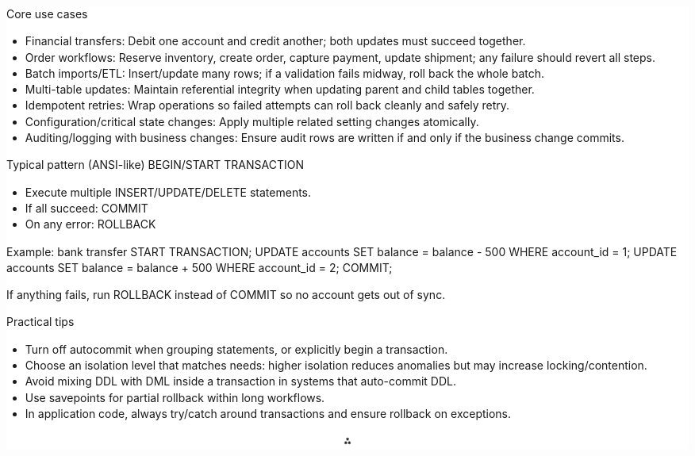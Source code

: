 Core use cases

- Financial transfers: Debit one account and credit another; both updates must succeed together.
- Order workflows: Reserve inventory, create order, capture payment, update shipment; any failure should revert all steps.
- Batch imports/ETL: Insert/update many rows; if a validation fails midway, roll back the whole batch.
- Multi-table updates: Maintain referential integrity when updating parent and child tables together.
- Idempotent retries: Wrap operations so failed attempts can roll back cleanly and safely retry.
- Configuration/critical state changes: Apply multiple related setting changes atomically.
- Auditing/logging with business changes: Ensure audit rows are written if and only if the business change commits.

Typical pattern (ANSI-like)
BEGIN/START TRANSACTION

- Execute multiple INSERT/UPDATE/DELETE statements.
- If all succeed: COMMIT
- On any error: ROLLBACK

Example: bank transfer
START TRANSACTION;
UPDATE accounts SET balance = balance - 500 WHERE account_id = 1;
UPDATE accounts SET balance = balance + 500 WHERE account_id = 2;
COMMIT;

If anything fails, run ROLLBACK instead of COMMIT so no account gets out of sync.

Practical tips

- Turn off autocommit when grouping statements, or explicitly begin a transaction.
- Choose an isolation level that matches needs: higher isolation reduces anomalies but may increase locking/contention.
- Avoid mixing DDL with DML inside a transaction in systems that auto-commit DDL.
- Use savepoints for partial rollback within long workflows.
- In application code, always try/catch around transactions and ensure rollback on exceptions.

<div style="text-align: center">⁂</div>

[^25_1]: https://stackoverflow.com/questions/9317866/when-to-use-transactions-in-sql-server

[^25_2]: https://www.geeksforgeeks.org/sql/sql-transactions/

[^25_3]: https://www.geeksforgeeks.org/sql-server/sql-server-transaction/

[^25_4]: https://mimo.org/glossary/sql/transaction

[^25_5]: https://www.linode.com/docs/guides/a-primer-on-sql-transactions/

[^25_6]: https://learn.microsoft.com/en-us/sql/t-sql/language-elements/begin-transaction-transact-sql?view=sql-server-ver17

[^25_7]: https://www.tutorialspoint.com/sql/sql-transactions.htm

[^25_8]: https://www.pingcap.com/article/understanding-sql-transactions-for-data-integrity/



[^1_1]: https://www.youtube.com/watch?v=OT1RErkfLNQ
[^1_2]: https://www.youtube.com/watch?v=7mz73uXD9DA
[^1_3]: https://sqlfiddle.com
[^1_4]: https://www.w3schools.com/sql/
[^1_5]: https://www.youtube.com/watch?v=2kHV2_CXJ38
[^1_6]: https://www.reddit.com/r/SQL/comments/1cv7bjk/anyone_trying_to_train_sql_with_chatgpt_prompt/
[^1_7]: https://www.nobledesktop.com/learn/sql/why-learn-sql
[^1_8]: https://www.nobledesktop.com/learn/sql
[^1_9]: https://www.reddit.com/r/SQL/comments/12nzhwm/best_free_platform_to_practice_hard_sql_questions/
[^6_1]: https://stackoverflow.com/questions/217945/can-i-have-multiple-primary-keys-in-a-single-table
[^6_2]: https://www.w3schools.com/sql/sql_primarykey.ASP
[^6_3]: https://www.reddit.com/r/SQL/comments/1c25uc9/two_primary_keys_in_a_table/
[^6_4]: https://www.atlassian.com/data/databases/can-multiple-primary-keys-exist-on-a-single-table
[^6_5]: https://www.w3schools.com/mysql/mysql_primarykey.asp
[^6_6]: https://learn.microsoft.com/en-us/sql/relational-databases/tables/primary-and-foreign-key-constraints?view=sql-server-ver17
[^6_7]: https://www.cockroachlabs.com/docs/stable/primary-key
[^6_8]: https://www.geeksforgeeks.org/sql/composite-key-in-sql/
[^6_9]: https://www.pragimtech.com/blog/sql-optimization/primary-key-on-two-columns-sql-server/
[^7_1]: https://www.geeksforgeeks.org/sql/sql-alter-rename/
[^7_2]: https://www.w3schools.com/sql/sql_alter.asp
[^7_3]: https://stackoverflow.com/questions/886786/how-to-change-a-table-name-using-an-sql-query
[^7_4]: https://dev.mysql.com/doc/en/rename-table.html
[^7_5]: https://www.tutorialspoint.com/sql/sql-rename-table.htm
[^7_6]: https://www.geeksforgeeks.org/sql/sql-rename-table/
[^7_7]: https://www.coginiti.co/tutorials/beginner/rename-a-table/
[^7_8]: https://www.ibm.com/docs/en/informix-servers/14.10.0?topic=statements-rename-table-statement
[^7_9]: https://learn.microsoft.com/en-us/sql/relational-databases/tables/rename-tables-database-engine?view=sql-server-ver17
[^7_10]: https://docs.teradata.com/r/Enterprise_IntelliFlex_VMware/SQL-Data-Definition-Language-Syntax-and-Examples/Table-Statements/RENAME-TABLE/RENAME-TABLE-Syntax-Elements
[^9_1]: https://www.scholarhat.com/tutorial/sqlserver/different-types-of-sql-keys
[^9_2]: https://www.theknowledgeacademy.com/blog/keys-in-sql/
[^9_3]: https://www.geeksforgeeks.org/dbms/types-of-keys-in-relational-model-candidate-super-primary-alternate-and-foreign/
[^9_4]: https://www.baeldung.com/sql/key-types
[^9_5]: https://webandcrafts.com/blog/keys-in-dbms
[^9_6]: https://www.geeksforgeeks.org/sql/sql-ddl-dql-dml-dcl-tcl-commands/
[^9_7]: https://learn.microsoft.com/en-us/dynamics365/business-central/dev-itpro/developer/devenv-table-keys
[^9_8]: https://www.w3schools.com/sql/sql_ref_keywords.asp
[^11_1]: https://www.w3schools.com/sql/sql_join_left.asp
[^11_2]: https://hightouch.com/sql-dictionary/sql-left-join
[^11_3]: https://www.atlassian.com/data/sql/sql-join-types-explained-visually
[^11_4]: https://www.geeksforgeeks.org/sql/sql-left-join/
[^11_5]: https://www.programiz.com/sql/left-join
[^11_6]: https://365datascience.com/tutorials/sql-tutorials/left-join-sql/
[^11_7]: https://www.w3schools.com/mysql/mysql_join_left.asp
[^11_8]: https://www.youtube.com/watch?v=Ma9DW01DheA
[^11_9]: https://learnsql.com/blog/what-is-left-join-sql/
[^12_1]: https://stackoverflow.com/questions/167576/check-if-table-exists-in-sql-server
[^12_2]: https://www.geeksforgeeks.org/sql/check-whether-a-table-exists-in-sql-server-database-or-not/
[^12_3]: https://www.h2kinfosys.com/blog/table-exists-in-sql-server/
[^12_4]: https://www.w3schools.com/sql/sql_exists.asp
[^12_5]: https://www.dbvis.com/thetable/check-if-a-table-exists-in-sql-multiple-approaches/
[^12_6]: https://www.atlassian.com/data/admin/using-information-schema-views-to-check-to-see-if-table-exists-in-sql-server
[^12_7]: https://learn.microsoft.com/en-us/answers/questions/787263/query-to-find-procedure-or-table-exists-if-yes-whe
[^12_8]: https://www.youtube.com/watch?v=lOT-vtnGnBY
[^12_9]: https://forum.uipath.com/t/how-to-check-if-table-exists-or-not/453180
[^12_10]: https://www.baeldung.com/sql/check-table-existence-particular-schema
[^16_1]: https://hightouch.com/sql-dictionary/sql-group-by
[^16_2]: https://www.w3schools.com/sql/sql_groupby.asp
[^16_3]: https://stackoverflow.com/questions/14006290/understanding-how-where-works-with-group-by-and-aggregation
[^16_4]: https://learnsql.com/blog/where-with-group-by/
[^16_5]: https://www.geeksforgeeks.org/sql/difference-between-where-and-group-by/
[^16_6]: https://www.c-sharpcorner.com/blogs/group-by-with-having-where-clause-in-sql
[^16_7]: https://www.almabetter.com/bytes/tutorials/sql/group-by-clause-in-sql
[^16_8]: https://www.geeksforgeeks.org/sql/sql-group-by/
[^16_9]: https://learn.microsoft.com/en-us/sql/t-sql/queries/select-group-by-transact-sql?view=sql-server-ver17
[^16_10]: https://www.w3schools.com/mysql/mysql_groupby.asp
[^17_1]: https://streply.com/knowledge/php/mysql-syntax-error-sql-mode-only-full-group-by
[^17_2]: https://stackoverflow.com/questions/23921117/disable-only-full-group-by
[^17_3]: https://www.geeksforgeeks.org/mysql/how-to-turn-off-only_full_group_by-in-mysql/
[^17_4]: https://www.domainindia.com/login/knowledgebase/204/What-is-SQL-mode-and-Why-is-ONLY_FULL_GROUP_BY-SQL-mode-.html
[^17_5]: https://dev.to/manojspace/mysql-onlyfullgroupby-error-easy-fixes-and-best-practices-2cpj
[^17_6]: https://365datascience.com/question/14-sql-joins-error-code-1055-only-full-group-by/
[^17_7]: https://dev.mysql.com/doc/refman/8.4/en/group-by-handling.html
[^17_8]: https://www.percona.com/blog/solve-query-failures-regarding-only_full_group_by-sql-mode/
[^17_9]: https://bobcares.com/blog/only_full_group_by-sql-mode-is-configured-error/
[^19_1]: https://www.w3schools.com/sql/sql_join_full.asp
[^19_2]: https://www.geeksforgeeks.org/sql/sql-outer-join/
[^19_3]: https://mode.com/sql-tutorial/sql-outer-joins/
[^19_4]: https://hightouch.com/sql-dictionary/sql-outer-join
[^19_5]: https://www.freecodecamp.org/news/sql-outer-join-tutorial-with-example-syntax/
[^19_6]: https://www.programiz.com/sql/full-outer-join
[^19_7]: https://www.w3schools.com/sql/sql_join.asp
[^19_8]: https://learn.microsoft.com/en-us/sql/relational-databases/performance/joins?view=sql-server-ver17
[^19_9]: https://www.sqlshack.com/sql-outer-join-overview-and-examples/
[^20_1]: https://vertabelo.com/blog/many-to-many-relationship/
[^20_2]: https://stackoverflow.com/questions/51463706/can-somebody-give-a-practical-example-of-a-many-to-many-relationship
[^20_3]: https://byjus.com/gate/many-to-many-relationship-in-dbms-notes/
[^20_4]: https://support.microsoft.com/en-us/office/video-create-many-to-many-relationships-e65bcc53-8e1c-444a-b4fb-1c0b8c1f5653
[^20_5]: https://help.claris.com/en/pro-help/content/many-to-many-relationships.html
[^20_6]: https://dzone.com/articles/how-to-handle-a-many-to-many-relationship-in-datab
[^20_7]: https://www.datanamic.com/support/learn/articles/many-to-many-relationships.html
[^20_8]: https://www.geeksforgeeks.org/sql/relationships-in-sql-one-to-one-one-to-many-many-to-many/
[^20_9]: https://www.prisma.io/docs/orm/prisma-schema/data-model/relations/many-to-many-relations
[^20_10]: https://docs.sisense.com/win/SisenseWin/many-to-many-relationships.htm
[^23_1]: https://www.geeksforgeeks.org/sql-ddl-dql-dml-dcl-tcl-commands/
[^23_2]: https://learnomate.org/types-of-sql-commands/
[^23_3]: https://trainings.internshala.com/blog/different-types-of-sql-commands/
[^23_4]: https://www.w3schools.com/sql/sql_syntax.asp
[^23_5]: https://www.scholarhat.com/tutorial/sqlserver/basics-of-sql-commands
[^23_6]: https://herovired.com/learning-hub/blogs/types-of-sql-commands/
[^23_7]: https://www.linkedin.com/pulse/types-sql-commands-ankush-thavali-8enef
[^23_8]: https://milvus.io/ai-quick-reference/what-are-the-main-types-of-sql-commands
[^23_9]: https://docs.oracle.com/cd/B19188_01/doc/B15917/sqcmd.htm
[^24_1]: https://www.geeksforgeeks.org/sql/sql-transactions/
[^24_2]: https://learn.microsoft.com/en-us/sql/t-sql/language-elements/transactions-transact-sql?view=sql-server-ver17
[^24_3]: https://mimo.org/glossary/sql/transaction
[^24_4]: https://www.sqlshack.com/transactions-in-sql-server-for-beginners/
[^24_5]: https://docs.oracle.com/en/database/oracle/oracle-database/23/cncpt/transactions.html
[^24_6]: https://docs.snowflake.com/en/sql-reference/transactions
[^24_7]: https://www.tutorialspoint.com/sql/sql-transactions.htm
[^24_8]: https://sql-99.readthedocs.io/en/latest/chapters/36.html